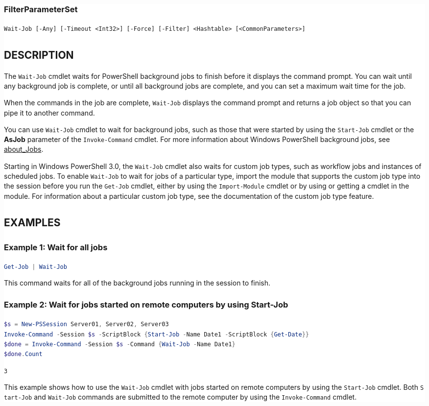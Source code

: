 ### FilterParameterSet

```
Wait-Job [-Any] [-Timeout <Int32>] [-Force] [-Filter] <Hashtable> [<CommonParameters>]
```

## DESCRIPTION

The `Wait-Job` cmdlet waits for PowerShell background jobs to finish before it displays the
command prompt. You can wait until any background job is complete, or until all background jobs are
complete, and you can set a maximum wait time for the job.

When the commands in the job are complete, `Wait-Job` displays the command prompt and returns a job
object so that you can pipe it to another command.

You can use `Wait-Job` cmdlet to wait for background jobs, such as those that were started by using
the `Start-Job` cmdlet or the **AsJob** parameter of the `Invoke-Command` cmdlet. For more
information about Windows PowerShell background jobs, see [about_Jobs](./about/about_Jobs.md).

Starting in Windows PowerShell 3.0, the `Wait-Job` cmdlet also waits for custom job types, such as
workflow jobs and instances of scheduled jobs. To enable `Wait-Job` to wait for jobs of a particular
type, import the module that supports the custom job type into the session before you run the
`Get-Job` cmdlet, either by using the `Import-Module` cmdlet or by using or getting a cmdlet in the
module. For information about a particular custom job type, see the documentation of the custom job
type feature.

## EXAMPLES

### Example 1: Wait for all jobs

```powershell
Get-Job | Wait-Job
```

This command waits for all of the background jobs running in the session to finish.

### Example 2: Wait for jobs started on remote computers by using Start-Job

```powershell
$s = New-PSSession Server01, Server02, Server03
Invoke-Command -Session $s -ScriptBlock {Start-Job -Name Date1 -ScriptBlock {Get-Date}}
$done = Invoke-Command -Session $s -Command {Wait-Job -Name Date1}
$done.Count
```

```Output
3
```

This example shows how to use the `Wait-Job` cmdlet with jobs started on remote computers by using
the `Start-Job` cmdlet. Both `Start-Job` and `Wait-Job` commands are submitted to the remote
computer by using the `Invoke-Command` cmdlet.
